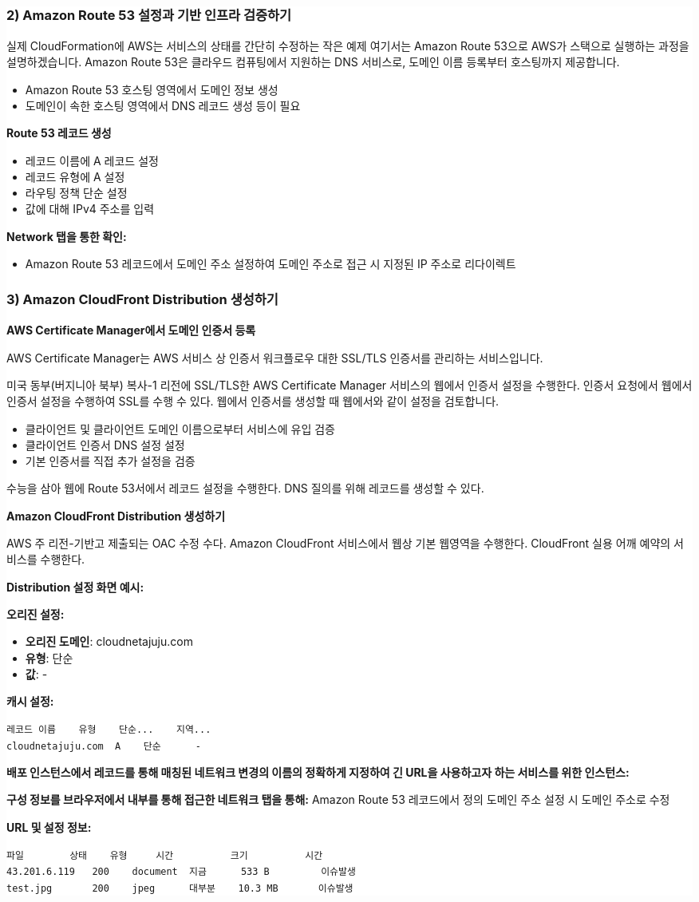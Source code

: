 ### 2) Amazon Route 53 설정과 기반 인프라 검증하기

실제 CloudFormation에 AWS는 서비스의 상태를 간단히 수정하는 작은 예제 여기서는 Amazon Route 53으로 AWS가 스택으로 실행하는 과정을 설명하겠습니다. Amazon Route 53은 클라우드 컴퓨팅에서 지원하는 DNS 서비스로, 도메인 이름 등록부터 호스팅까지 제공합니다.

- Amazon Route 53 호스팅 영역에서 도메인 정보 생성
- 도메인이 속한 호스팅 영역에서 DNS 레코드 생성 등이 필요

**Route 53 레코드 생성**
- 레코드 이름에 A 레코드 설정
- 레코드 유형에 A 설정
- 라우팅 정책 단순 설정
- 값에 대해 IPv4 주소를 입력

**Network 탭을 통한 확인:**
- Amazon Route 53 레코드에서 도메인 주소 설정하여 도메인 주소로 접근 시 지정된 IP 주소로 리다이렉트

### 3) Amazon CloudFront Distribution 생성하기

**AWS Certificate Manager에서 도메인 인증서 등록**

AWS Certificate Manager는 AWS 서비스 상 인증서 워크플로우 대한 SSL/TLS 인증서를 관리하는 서비스입니다.

미국 동부(버지니아 북부) 복사-1 리전에 SSL/TLS한 AWS Certificate Manager 서비스의 웹에서 인증서 설정을 수행한다.
인증서 요청에서 웹에서 인증서 설정을 수행하여 SSL를 수행 수 있다.
웹에서 인증서를 생성할 때 웹에서와 같이 설정을 검토합니다.
- 클라이언트 및 클라이언트 도메인 이름으로부터 서비스에 유입 검증
- 클라이언트 인증서 DNS 설정 설정
- 기본 인증서를 직접 추가 설정을 검증

수능을 삼아 웹에 Route 53서에서 레코드 설정을 수행한다.
DNS 질의를 위해 레코드를 생성할 수 있다.

**Amazon CloudFront Distribution 생성하기**

AWS 주 리전-기반고 제출되는 OAC 수정 수다.
Amazon CloudFront 서비스에서 웹상 기본 웹영역을 수행한다.
CloudFront 실용 어깨 예약의 서비스를 수행한다.

**Distribution 설정 화면 예시:**

**오리진 설정:**
- **오리진 도메인**: cloudnetajuju.com
- **유형**: 단순
- **값**: -

**캐시 설정:**
```
레코드 이름    유형    단순...    지역...
cloudnetajuju.com  A    단순      -
```

**배포 인스턴스에서 레코드를 통해 매칭된 네트워크 변경의 이름의 정확하게 지정하여 긴 URL을 사용하고자 하는 서비스를 위한 인스턴스:**

**구성 정보를 브라우저에서 내부를 통해 접근한 네트워크 탭을 통해:**
Amazon Route 53 레코드에서 정의 도메인 주소 설정 시 도메인 주소로 수정

**URL 및 설정 정보:**
```
파일        상태    유형     시간          크기          시간
43.201.6.119   200    document  지금      533 B         이슈발생
test.jpg       200    jpeg      대부분    10.3 MB       이슈발생
```
